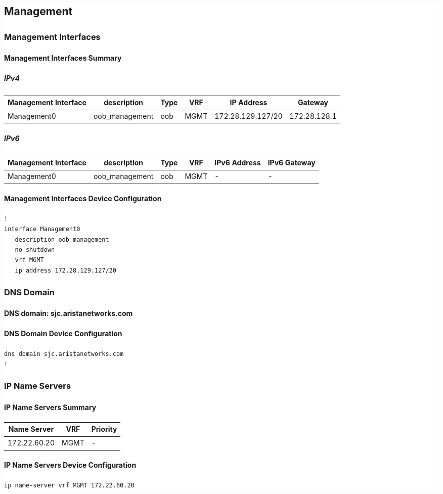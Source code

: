 ## Management

### Management Interfaces

#### Management Interfaces Summary

##### IPv4

| Management Interface | description | Type | VRF | IP Address | Gateway |
| -------------------- | ----------- | ---- | --- | ---------- | ------- |
| Management0 | oob_management | oob | MGMT | 172.28.129.127/20 | 172.28.128.1 |

##### IPv6

| Management Interface | description | Type | VRF | IPv6 Address | IPv6 Gateway |
| -------------------- | ----------- | ---- | --- | ------------ | ------------ |
| Management0 | oob_management | oob | MGMT | - | - |

#### Management Interfaces Device Configuration

```eos
!
interface Management0
   description oob_management
   no shutdown
   vrf MGMT
   ip address 172.28.129.127/20
```

### DNS Domain

#### DNS domain: sjc.aristanetworks.com

#### DNS Domain Device Configuration

```eos
dns domain sjc.aristanetworks.com
!
```

### IP Name Servers

#### IP Name Servers Summary

| Name Server | VRF | Priority |
| ----------- | --- | -------- |
| 172.22.60.20 | MGMT | - |

#### IP Name Servers Device Configuration

```eos
ip name-server vrf MGMT 172.22.60.20
```
